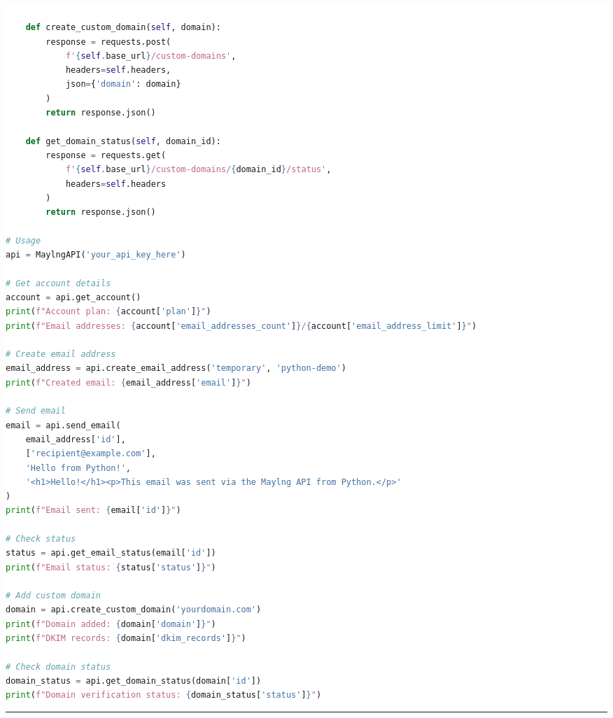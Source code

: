 ```python

    def create_custom_domain(self, domain):
        response = requests.post(
            f'{self.base_url}/custom-domains',
            headers=self.headers,
            json={'domain': domain}
        )
        return response.json()

    def get_domain_status(self, domain_id):
        response = requests.get(
            f'{self.base_url}/custom-domains/{domain_id}/status',
            headers=self.headers
        )
        return response.json()

# Usage
api = MaylngAPI('your_api_key_here')

# Get account details
account = api.get_account()
print(f"Account plan: {account['plan']}")
print(f"Email addresses: {account['email_addresses_count']}/{account['email_address_limit']}")

# Create email address
email_address = api.create_email_address('temporary', 'python-demo')
print(f"Created email: {email_address['email']}")

# Send email
email = api.send_email(
    email_address['id'],
    ['recipient@example.com'],
    'Hello from Python!',
    '<h1>Hello!</h1><p>This email was sent via the Maylng API from Python.</p>'
)
print(f"Email sent: {email['id']}")

# Check status
status = api.get_email_status(email['id'])
print(f"Email status: {status['status']}")

# Add custom domain
domain = api.create_custom_domain('yourdomain.com')
print(f"Domain added: {domain['domain']}")
print(f"DKIM records: {domain['dkim_records']}")

# Check domain status
domain_status = api.get_domain_status(domain['id'])
print(f"Domain verification status: {domain_status['status']}")
```

---